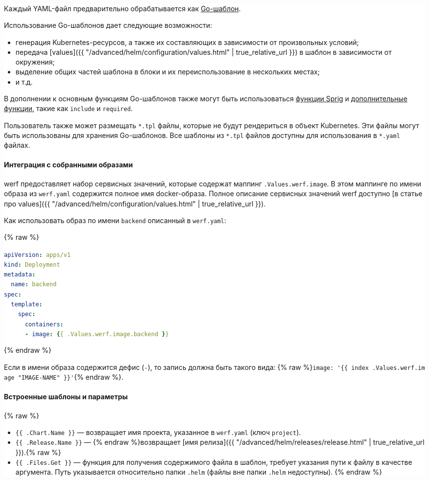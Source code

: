 Каждый YAML-файл предварительно обрабатывается как [Go-шаблон](https://golang.org/pkg/text/template/#hdr-Actions).

Использование Go-шаблонов дает следующие возможности:

* генерация Kubernetes-ресурсов, а также их составляющих в зависимости от произвольных условий;
* передача [values]({{ "/advanced/helm/configuration/values.html" | true_relative_url }}) в шаблон в зависимости от окружения;
* выделение общих частей шаблона в блоки и их переиспользование в нескольких местах;
* и т.д.

В дополнении к основным функциям Go-шаблонов также могут быть использоваться [функции Sprig](https://masterminds.github.io/sprig/) и [дополнительные функции](https://helm.sh/docs/howto/charts_tips_and_tricks/), такие как `include` и `required`.

Пользователь также может размещать `*.tpl` файлы, которые не будут рендериться в объект Kubernetes. Эти файлы могут быть использованы для хранения Go-шаблонов. Все шаблоны из `*.tpl` файлов доступны для использования в `*.yaml` файлах.

#### Интеграция с собранными образами

werf предоставляет набор сервисных значений, которые содержат маппинг `.Values.werf.image`. В этом маппинге по имени образа из `werf.yaml` содержится полное имя docker-образа. Полное описание сервисных значений werf доступно [в статье про values]({{ "/advanced/helm/configuration/values.html" | true_relative_url }}).

Как использовать образ по имени `backend` описанный в `werf.yaml`:

{% raw %}
```yaml
apiVersion: apps/v1
kind: Deployment
metadata:
  name: backend
spec:
  template:
    spec:
      containers:
      - image: {{ .Values.werf.image.backend }}
```
{% endraw %}

Если в имени образа содержится дефис (`-`), то запись должна быть такого вида: {% raw %}`image: '{{ index .Values.werf.image "IMAGE-NAME" }}'`{% endraw %}.

#### Встроенные шаблоны и параметры

{% raw %}
* `{{ .Chart.Name }}` — возвращает имя проекта, указанное в `werf.yaml` (ключ `project`).
* `{{ .Release.Name }}` — {% endraw %}возвращает [имя релиза]({{ "/advanced/helm/releases/release.html" | true_relative_url }}).{% raw %}
* `{{ .Files.Get }}` — функция для получения содержимого файла в шаблон, требует указания пути к файлу в качестве аргумента. Путь указывается относительно папки `.helm` (файлы вне папки `.helm` недоступны).
  {% endraw %}
